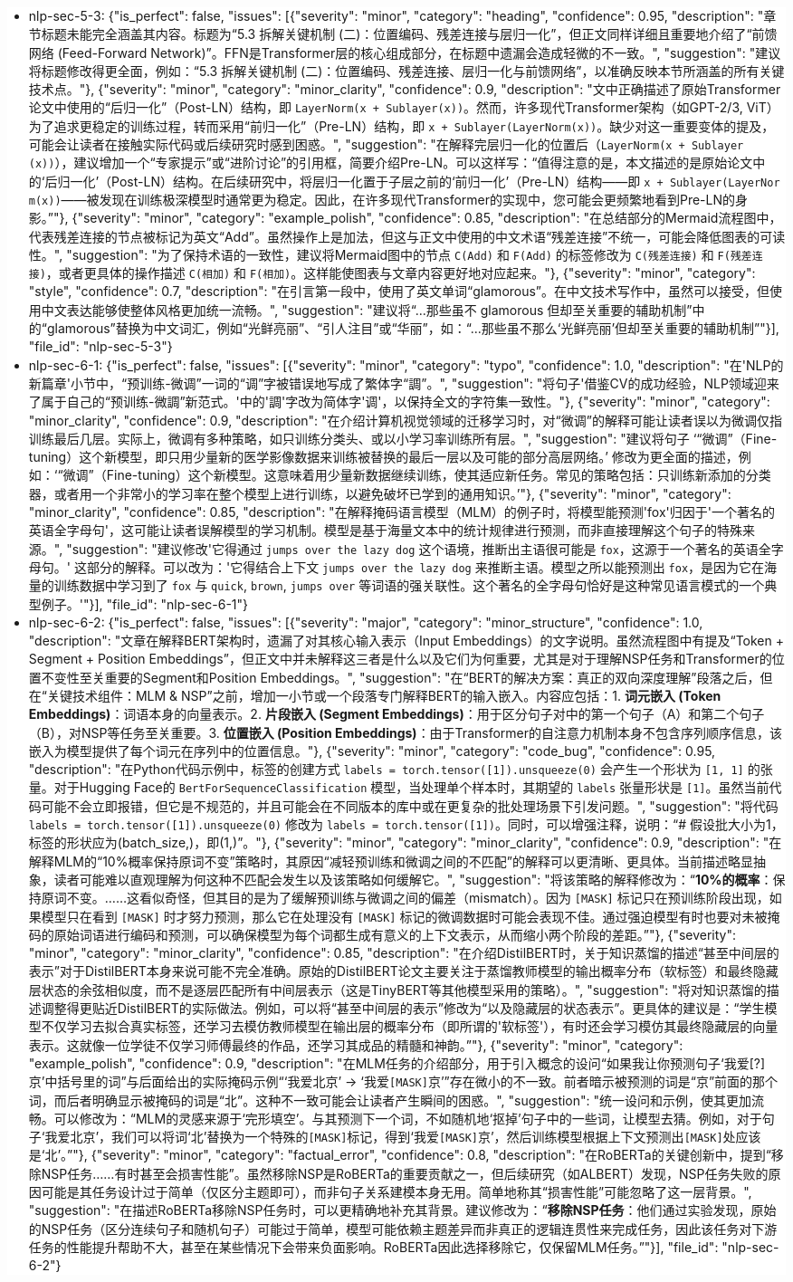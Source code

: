- nlp-sec-5-3: {"is_perfect": false, "issues": [{"severity": "minor", "category": "heading", "confidence": 0.95, "description": "章节标题未能完全涵盖其内容。标题为“5.3 拆解关键机制 (二)：位置编码、残差连接与层归一化”，但正文同样详细且重要地介绍了“前馈网络 (Feed-Forward Network)”。FFN是Transformer层的核心组成部分，在标题中遗漏会造成轻微的不一致。", "suggestion": "建议将标题修改得更全面，例如：“5.3 拆解关键机制 (二)：位置编码、残差连接、层归一化与前馈网络”，以准确反映本节所涵盖的所有关键技术点。"}, {"severity": "minor", "category": "minor_clarity", "confidence": 0.9, "description": "文中正确描述了原始Transformer论文中使用的“后归一化”（Post-LN）结构，即 `LayerNorm(x + Sublayer(x))`。然而，许多现代Transformer架构（如GPT-2/3, ViT）为了追求更稳定的训练过程，转而采用“前归一化”（Pre-LN）结构，即 `x + Sublayer(LayerNorm(x))`。缺少对这一重要变体的提及，可能会让读者在接触实际代码或后续研究时感到困惑。", "suggestion": "在解释完层归一化的位置后（`LayerNorm(x + Sublayer(x))`），建议增加一个“专家提示”或“进阶讨论”的引用框，简要介绍Pre-LN。可以这样写：“值得注意的是，本文描述的是原始论文中的‘后归一化’（Post-LN）结构。在后续研究中，将层归一化置于子层之前的‘前归一化’（Pre-LN）结构——即 `x + Sublayer(LayerNorm(x))`——被发现在训练极深模型时通常更为稳定。因此，在许多现代Transformer的实现中，您可能会更频繁地看到Pre-LN的身影。”"}, {"severity": "minor", "category": "example_polish", "confidence": 0.85, "description": "在总结部分的Mermaid流程图中，代表残差连接的节点被标记为英文“Add”。虽然操作上是加法，但这与正文中使用的中文术语“残差连接”不统一，可能会降低图表的可读性。", "suggestion": "为了保持术语的一致性，建议将Mermaid图中的节点 `C(Add)` 和 `F(Add)` 的标签修改为 `C(残差连接)` 和 `F(残差连接)`，或者更具体的操作描述 `C(相加)` 和 `F(相加)`。这样能使图表与文章内容更好地对应起来。"}, {"severity": "minor", "category": "style", "confidence": 0.7, "description": "在引言第一段中，使用了英文单词“glamorous”。在中文技术写作中，虽然可以接受，但使用中文表达能够使整体风格更加统一流畅。", "suggestion": "建议将“...那些虽不 glamorous 但却至关重要的辅助机制”中的“glamorous”替换为中文词汇，例如“光鲜亮丽”、“引人注目”或“华丽”，如：“...那些虽不那么‘光鲜亮丽’但却至关重要的辅助机制”"}], "file_id": "nlp-sec-5-3"}
- nlp-sec-6-1: {"is_perfect": false, "issues": [{"severity": "minor", "category": "typo", "confidence": 1.0, "description": "在'NLP的新篇章'小节中，“预训练-微调”一词的“调”字被错误地写成了繁体字“調”。", "suggestion": "将句子'借鉴CV的成功经验，NLP领域迎来了属于自己的“预训练-微調”新范式。'中的'調'字改为简体字'调'，以保持全文的字符集一致性。"}, {"severity": "minor", "category": "minor_clarity", "confidence": 0.9, "description": "在介绍计算机视觉领域的迁移学习时，对“微调”的解释可能让读者误以为微调仅指训练最后几层。实际上，微调有多种策略，如只训练分类头、或以小学习率训练所有层。", "suggestion": "建议将句子 ‘“微调”（Fine-tuning）这个新模型，即只用少量新的医学影像数据来训练被替换的最后一层以及可能的部分高层网络。’ 修改为更全面的描述，例如：‘“微调”（Fine-tuning）这个新模型。这意味着用少量新数据继续训练，使其适应新任务。常见的策略包括：只训练新添加的分类器，或者用一个非常小的学习率在整个模型上进行训练，以避免破坏已学到的通用知识。’"}, {"severity": "minor", "category": "minor_clarity", "confidence": 0.85, "description": "在解释掩码语言模型（MLM）的例子时，将模型能预测'fox'归因于'一个著名的英语全字母句'，这可能让读者误解模型的学习机制。模型是基于海量文本中的统计规律进行预测，而非直接理解这个句子的特殊来源。", "suggestion": "建议修改'它得通过 `jumps over the lazy dog` 这个语境，推断出主语很可能是 `fox`，这源于一个著名的英语全字母句。' 这部分的解释。可以改为：'它得结合上下文 `jumps over the lazy dog` 来推断主语。模型之所以能预测出 `fox`，是因为它在海量的训练数据中学习到了 `fox` 与 `quick`, `brown`, `jumps over` 等词语的强关联性。这个著名的全字母句恰好是这种常见语言模式的一个典型例子。'"}], "file_id": "nlp-sec-6-1"}
- nlp-sec-6-2: {"is_perfect": false, "issues": [{"severity": "major", "category": "minor_structure", "confidence": 1.0, "description": "文章在解释BERT架构时，遗漏了对其核心输入表示（Input Embeddings）的文字说明。虽然流程图中有提及“Token + Segment + Position Embeddings”，但正文中并未解释这三者是什么以及它们为何重要，尤其是对于理解NSP任务和Transformer的位置不变性至关重要的Segment和Position Embeddings。", "suggestion": "在“BERT的解决方案：真正的双向深度理解”段落之后，但在“关键技术组件：MLM & NSP”之前，增加一小节或一个段落专门解释BERT的输入嵌入。内容应包括：1. **词元嵌入 (Token Embeddings)**：词语本身的向量表示。2. **片段嵌入 (Segment Embeddings)**：用于区分句子对中的第一个句子（A）和第二个句子（B），对NSP等任务至关重要。3. **位置嵌入 (Position Embeddings)**：由于Transformer的自注意力机制本身不包含序列顺序信息，该嵌入为模型提供了每个词元在序列中的位置信息。"}, {"severity": "minor", "category": "code_bug", "confidence": 0.95, "description": "在Python代码示例中，标签的创建方式 `labels = torch.tensor([1]).unsqueeze(0)` 会产生一个形状为 `[1, 1]` 的张量。对于Hugging Face的 `BertForSequenceClassification` 模型，当处理单个样本时，其期望的 `labels` 张量形状是 `[1]`。虽然当前代码可能不会立即报错，但它是不规范的，并且可能会在不同版本的库中或在更复杂的批处理场景下引发问题。", "suggestion": "将代码 `labels = torch.tensor([1]).unsqueeze(0)` 修改为 `labels = torch.tensor([1])`。同时，可以增强注释，说明：“# 假设批大小为1，标签的形状应为(batch_size,)，即(1,)”。"}, {"severity": "minor", "category": "minor_clarity", "confidence": 0.9, "description": "在解释MLM的“10%概率保持原词不变”策略时，其原因“减轻预训练和微调之间的不匹配”的解释可以更清晰、更具体。当前描述略显抽象，读者可能难以直观理解为何这种不匹配会发生以及该策略如何缓解它。", "suggestion": "将该策略的解释修改为：“**10%的概率**：保持原词不变。……这看似奇怪，但其目的是为了缓解预训练与微调之间的偏差（mismatch）。因为 `[MASK]` 标记只在预训练阶段出现，如果模型只在看到 `[MASK]` 时才努力预测，那么它在处理没有 `[MASK]` 标记的微调数据时可能会表现不佳。通过强迫模型有时也要对未被掩码的原始词语进行编码和预测，可以确保模型为每个词都生成有意义的上下文表示，从而缩小两个阶段的差距。”"}, {"severity": "minor", "category": "minor_clarity", "confidence": 0.85, "description": "在介绍DistilBERT时，关于知识蒸馏的描述“甚至中间层的表示”对于DistilBERT本身来说可能不完全准确。原始的DistilBERT论文主要关注于蒸馏教师模型的输出概率分布（软标签）和最终隐藏层状态的余弦相似度，而不是逐层匹配所有中间层表示（这是TinyBERT等其他模型采用的策略）。", "suggestion": "将对知识蒸馏的描述调整得更贴近DistilBERT的实际做法。例如，可以将“甚至中间层的表示”修改为“以及隐藏层的状态表示”。更具体的建议是：“学生模型不仅学习去拟合真实标签，还学习去模仿教师模型在输出层的概率分布（即所谓的'软标签'），有时还会学习模仿其最终隐藏层的向量表示。这就像一位学徒不仅学习师傅最终的作品，还学习其成品的精髓和神韵。”"}, {"severity": "minor", "category": "example_polish", "confidence": 0.9, "description": "在MLM任务的介绍部分，用于引入概念的设问“如果我让你预测句子‘我爱[?]京’中括号里的词”与后面给出的实际掩码示例“‘我爱北京’ -> ‘我爱`[MASK]`京’”存在微小的不一致。前者暗示被预测的词是“京”前面的那个词，而后者明确显示被掩码的词是“北”。这种不一致可能会让读者产生瞬间的困惑。", "suggestion": "统一设问和示例，使其更加流畅。可以修改为：“MLM的灵感来源于‘完形填空’。与其预测下一个词，不如随机地‘抠掉’句子中的一些词，让模型去猜。例如，对于句子‘我爱北京’，我们可以将词‘北’替换为一个特殊的`[MASK]`标记，得到‘我爱`[MASK]`京’，然后训练模型根据上下文预测出`[MASK]`处应该是‘北’。”"}, {"severity": "minor", "category": "factual_error", "confidence": 0.8, "description": "在RoBERTa的关键创新中，提到“移除NSP任务……有时甚至会损害性能”。虽然移除NSP是RoBERTa的重要贡献之一，但后续研究（如ALBERT）发现，NSP任务失败的原因可能是其任务设计过于简单（仅区分主题即可），而非句子关系建模本身无用。简单地称其“损害性能”可能忽略了这一层背景。", "suggestion": "在描述RoBERTa移除NSP任务时，可以更精确地补充其背景。建议修改为：“**移除NSP任务**：他们通过实验发现，原始的NSP任务（区分连续句子和随机句子）可能过于简单，模型可能依赖主题差异而非真正的逻辑连贯性来完成任务，因此该任务对下游任务的性能提升帮助不大，甚至在某些情况下会带来负面影响。RoBERTa因此选择移除它，仅保留MLM任务。”"}], "file_id": "nlp-sec-6-2"}